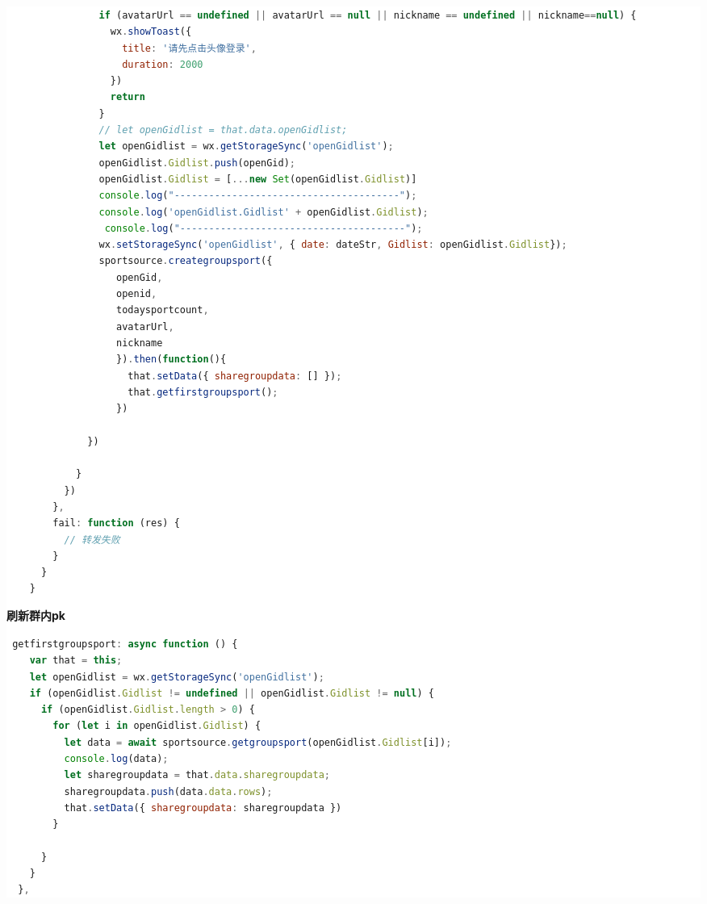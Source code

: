 ```javascript
                if (avatarUrl == undefined || avatarUrl == null || nickname == undefined || nickname==null) {
                  wx.showToast({
                    title: '请先点击头像登录',
                    duration: 2000
                  })
                  return
                }
                // let openGidlist = that.data.openGidlist;
                let openGidlist = wx.getStorageSync('openGidlist');
                openGidlist.Gidlist.push(openGid);
                openGidlist.Gidlist = [...new Set(openGidlist.Gidlist)]
                console.log("---------------------------------------");
                console.log('openGidlist.Gidlist' + openGidlist.Gidlist);
                 console.log("---------------------------------------");
                wx.setStorageSync('openGidlist', { date: dateStr, Gidlist: openGidlist.Gidlist});
                sportsource.creategroupsport({
                   openGid,
                   openid,
                   todaysportcount,
                   avatarUrl,
                   nickname
                   }).then(function(){
                     that.setData({ sharegroupdata: [] });
                     that.getfirstgroupsport();
                   })

              })

            }
          })
        },
        fail: function (res) {
          // 转发失败
        }
      }
    }
```



**刷新群内pk**

```javascript
 getfirstgroupsport: async function () {
    var that = this;
    let openGidlist = wx.getStorageSync('openGidlist');
    if (openGidlist.Gidlist != undefined || openGidlist.Gidlist != null) {
      if (openGidlist.Gidlist.length > 0) {
        for (let i in openGidlist.Gidlist) {
          let data = await sportsource.getgroupsport(openGidlist.Gidlist[i]);
          console.log(data);
          let sharegroupdata = that.data.sharegroupdata;
          sharegroupdata.push(data.data.rows);
          that.setData({ sharegroupdata: sharegroupdata })
        }

      }
    }
  },
```
